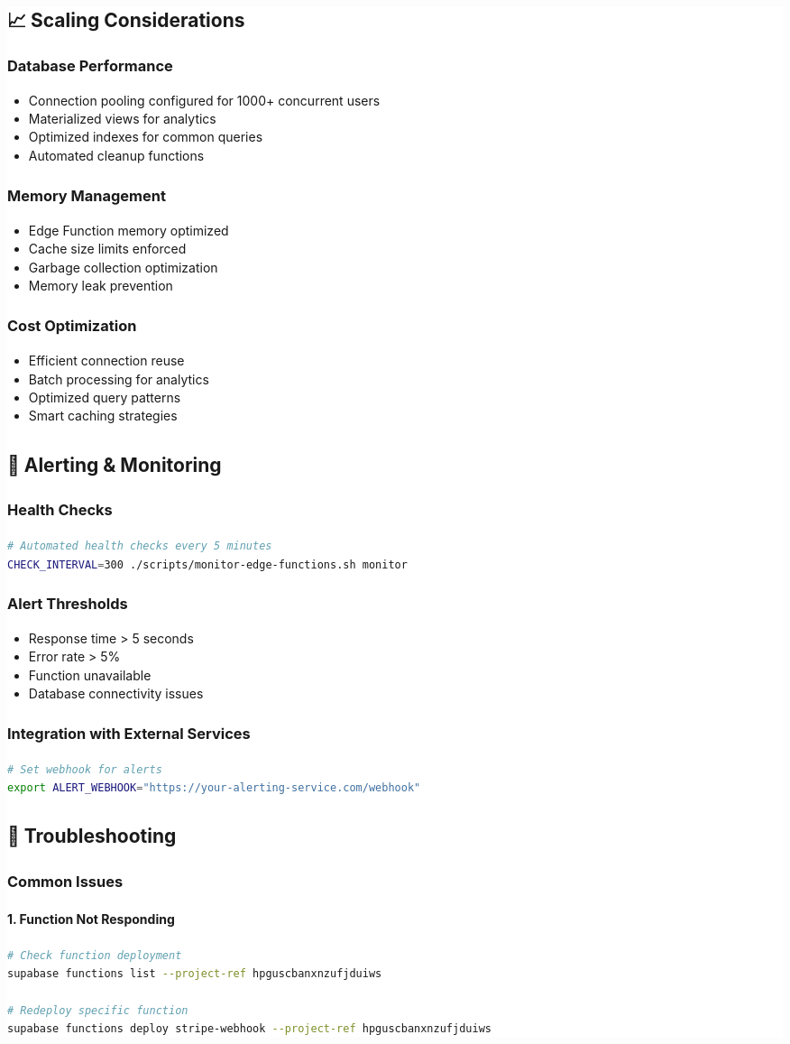 ## 📈 Scaling Considerations

### Database Performance
- Connection pooling configured for 1000+ concurrent users
- Materialized views for analytics
- Optimized indexes for common queries
- Automated cleanup functions

### Memory Management
- Edge Function memory optimized
- Cache size limits enforced
- Garbage collection optimization
- Memory leak prevention

### Cost Optimization
- Efficient connection reuse
- Batch processing for analytics
- Optimized query patterns
- Smart caching strategies

## 🚨 Alerting & Monitoring

### Health Checks
```bash
# Automated health checks every 5 minutes
CHECK_INTERVAL=300 ./scripts/monitor-edge-functions.sh monitor
```

### Alert Thresholds
- Response time > 5 seconds
- Error rate > 5%
- Function unavailable
- Database connectivity issues

### Integration with External Services
```bash
# Set webhook for alerts
export ALERT_WEBHOOK="https://your-alerting-service.com/webhook"
```

## 🔧 Troubleshooting

### Common Issues

#### 1. Function Not Responding
```bash
# Check function deployment
supabase functions list --project-ref hpguscbanxnzufjduiws

# Redeploy specific function
supabase functions deploy stripe-webhook --project-ref hpguscbanxnzufjduiws
```
